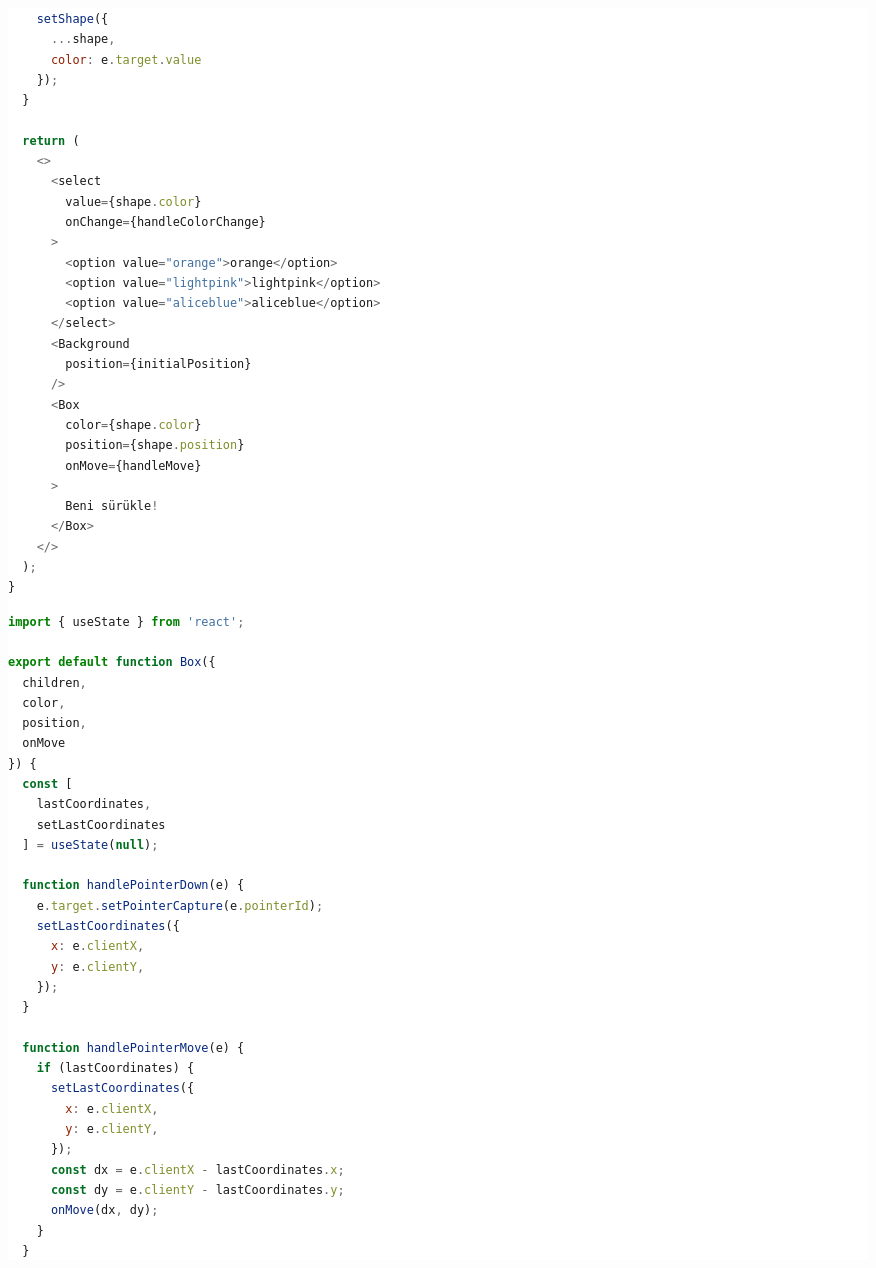 ```js App.js
    setShape({
      ...shape,
      color: e.target.value
    });
  }

  return (
    <>
      <select
        value={shape.color}
        onChange={handleColorChange}
      >
        <option value="orange">orange</option>
        <option value="lightpink">lightpink</option>
        <option value="aliceblue">aliceblue</option>
      </select>
      <Background
        position={initialPosition}
      />
      <Box
        color={shape.color}
        position={shape.position}
        onMove={handleMove}
      >
        Beni sürükle!
      </Box>
    </>
  );
}
```

```js Box.js
import { useState } from 'react';

export default function Box({
  children,
  color,
  position,
  onMove
}) {
  const [
    lastCoordinates,
    setLastCoordinates
  ] = useState(null);

  function handlePointerDown(e) {
    e.target.setPointerCapture(e.pointerId);
    setLastCoordinates({
      x: e.clientX,
      y: e.clientY,
    });
  }

  function handlePointerMove(e) {
    if (lastCoordinates) {
      setLastCoordinates({
        x: e.clientX,
        y: e.clientY,
      });
      const dx = e.clientX - lastCoordinates.x;
      const dy = e.clientY - lastCoordinates.y;
      onMove(dx, dy);
    }
  }
```